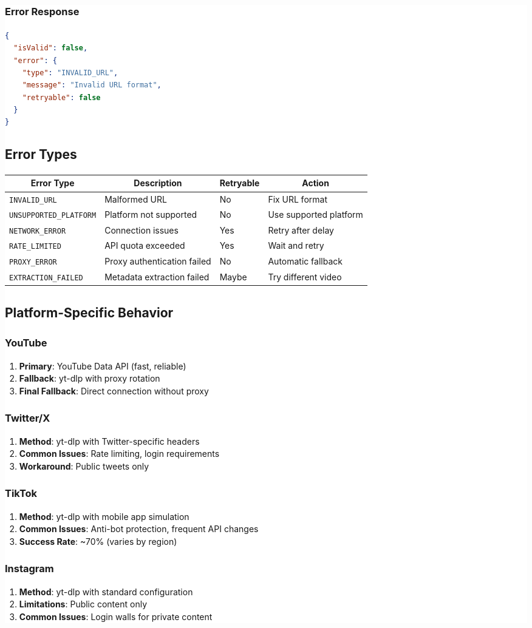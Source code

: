 ### Error Response

```json
{
  "isValid": false,
  "error": {
    "type": "INVALID_URL",
    "message": "Invalid URL format",
    "retryable": false
  }
}
```

## Error Types

| Error Type             | Description                 | Retryable | Action                 |
| ---------------------- | --------------------------- | --------- | ---------------------- |
| `INVALID_URL`          | Malformed URL               | No        | Fix URL format         |
| `UNSUPPORTED_PLATFORM` | Platform not supported      | No        | Use supported platform |
| `NETWORK_ERROR`        | Connection issues           | Yes       | Retry after delay      |
| `RATE_LIMITED`         | API quota exceeded          | Yes       | Wait and retry         |
| `PROXY_ERROR`          | Proxy authentication failed | No        | Automatic fallback     |
| `EXTRACTION_FAILED`    | Metadata extraction failed  | Maybe     | Try different video    |

## Platform-Specific Behavior

### YouTube

1. **Primary**: YouTube Data API (fast, reliable)
2. **Fallback**: yt-dlp with proxy rotation
3. **Final Fallback**: Direct connection without proxy

### Twitter/X

1. **Method**: yt-dlp with Twitter-specific headers
2. **Common Issues**: Rate limiting, login requirements
3. **Workaround**: Public tweets only

### TikTok

1. **Method**: yt-dlp with mobile app simulation
2. **Common Issues**: Anti-bot protection, frequent API changes
3. **Success Rate**: ~70% (varies by region)

### Instagram

1. **Method**: yt-dlp with standard configuration
2. **Limitations**: Public content only
3. **Common Issues**: Login walls for private content
